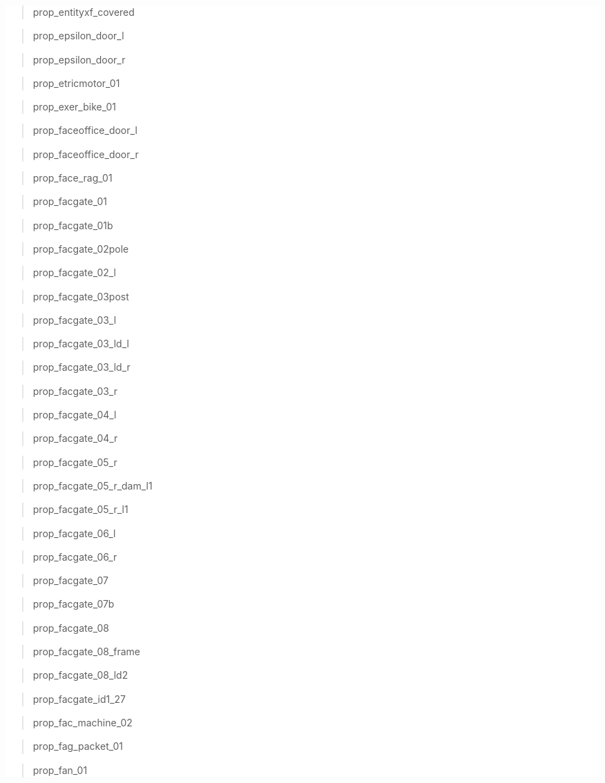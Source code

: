 > prop_entityxf_covered

> prop_epsilon_door_l

> prop_epsilon_door_r

> prop_etricmotor_01

> prop_exer_bike_01

> prop_faceoffice_door_l

> prop_faceoffice_door_r

> prop_face_rag_01

> prop_facgate_01

> prop_facgate_01b

> prop_facgate_02pole

> prop_facgate_02_l

> prop_facgate_03post

> prop_facgate_03_l

> prop_facgate_03_ld_l

> prop_facgate_03_ld_r

> prop_facgate_03_r

> prop_facgate_04_l

> prop_facgate_04_r

> prop_facgate_05_r

> prop_facgate_05_r_dam_l1

> prop_facgate_05_r_l1

> prop_facgate_06_l

> prop_facgate_06_r

> prop_facgate_07

> prop_facgate_07b

> prop_facgate_08

> prop_facgate_08_frame

> prop_facgate_08_ld2

> prop_facgate_id1_27

> prop_fac_machine_02

> prop_fag_packet_01

> prop_fan_01
